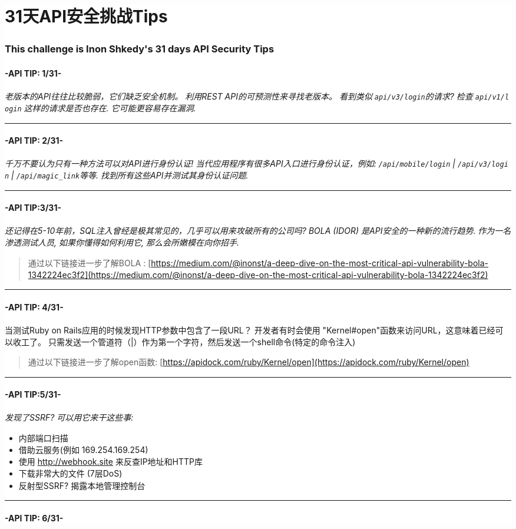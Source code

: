 # 31天API安全挑战Tips

### This challenge is Inon Shkedy's 31 days API Security Tips

#### -API TIP: 1/31-

*老版本的API往往比较脆弱，它们缺乏安全机制。
利用REST API的可预测性来寻找老版本。
看到类似 `api/v3/login`的请求? 检查 `api/v1/login` 这样的请求是否也存在. 它可能更容易存在漏洞.*

--------------------------------------------------------------------------------------------------------------------------

#### -API TIP: 2/31-

*千万不要认为只有一种方法可以对API进行身份认证!
当代应用程序有很多API入口进行身份认证，例如: `/api/mobile/login` | `/api/v3/login` | `/api/magic_link`等等.
找到所有这些API并测试其身份认证问题.*

--------------------------------------------------------------------------------------------------------------------------

#### -API TIP:3/31-

*还记得在5-10年前，SQL注入曾经是极其常见的，几乎可以用来攻破所有的公司吗?
BOLA (IDOR) 是API安全的一种新的流行趋势.
作为一名渗透测试人员, 如果你懂得如何利用它, 那么会所嫩模在向你招手.*

> 通过以下链接进一步了解BOLA : [https://medium.com/@inonst/a-deep-dive-on-the-most-critical-api-vulnerability-bola-1342224ec3f2](https://medium.com/@inonst/a-deep-dive-on-the-most-critical-api-vulnerability-bola-1342224ec3f2)
--------------------------------------------------------------------------------------------------------------------------

#### -API TIP: 4/31-

当测试Ruby on Rails应用的时候发现HTTP参数中包含了一段URL？
开发者有时会使用 "Kernel#open"函数来访问URL，这意味着已经可以收工了。
只需发送一个管道符（|）作为第一个字符，然后发送一个shell命令(特定的命令注入)

> 通过以下链接进一步了解open函数: [https://apidock.com/ruby/Kernel/open](https://apidock.com/ruby/Kernel/open)
--------------------------------------------------------------------------------------------------------------------------

#### -API TIP:5/31-

*发现了SSRF? 可以用它来干这些事:*
* 内部端口扫描
* 借助云服务(例如 169.254.169.254)
* 使用 http://webhook.site 来反查IP地址和HTTP库
* 下载非常大的文件 (7层DoS)
* 反射型SSRF? 揭露本地管理控制台

--------------------------------------------------------------------------------------------------------------------------

#### -API TIP: 6/31-
